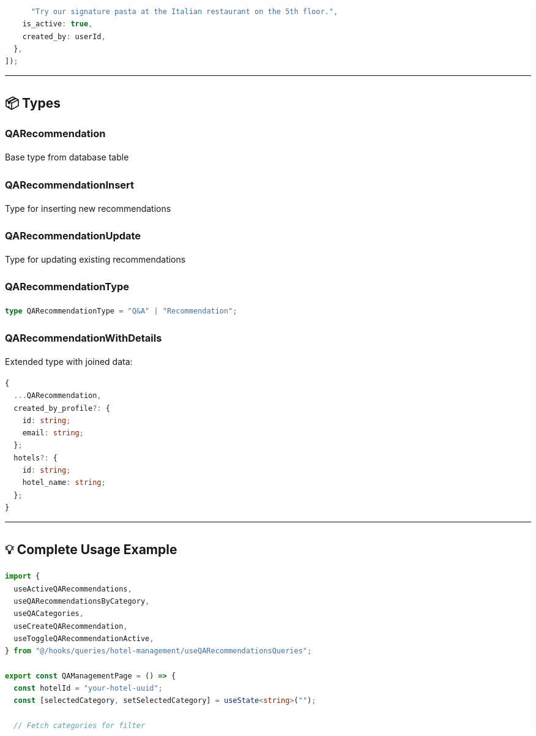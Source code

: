 ```typescript
      "Try our signature pasta at the Italian restaurant on the 5th floor.",
    is_active: true,
    created_by: userId,
  },
]);
```

---

## 📦 Types

### QARecommendation

Base type from database table

### QARecommendationInsert

Type for inserting new recommendations

### QARecommendationUpdate

Type for updating existing recommendations

### QARecommendationType

```typescript
type QARecommendationType = "Q&A" | "Recommendation";
```

### QARecommendationWithDetails

Extended type with joined data:

```typescript
{
  ...QARecommendation,
  created_by_profile?: {
    id: string;
    email: string;
  };
  hotels?: {
    id: string;
    hotel_name: string;
  };
}
```

---

## 💡 Complete Usage Example

```typescript
import {
  useActiveQARecommendations,
  useQARecommendationsByCategory,
  useQACategories,
  useCreateQARecommendation,
  useToggleQARecommendationActive,
} from "@/hooks/queries/hotel-management/useQARecommendationsQueries";

export const QAManagementPage = () => {
  const hotelId = "your-hotel-uuid";
  const [selectedCategory, setSelectedCategory] = useState<string>("");

  // Fetch categories for filter
```